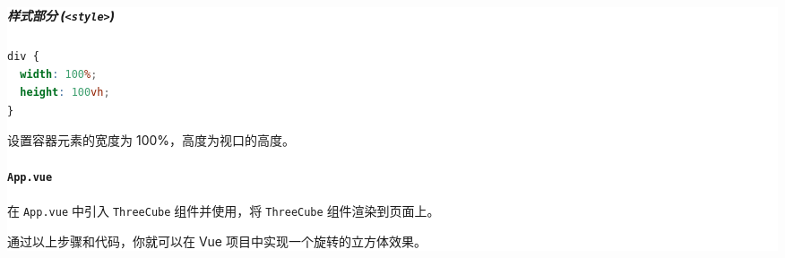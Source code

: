 ##### 样式部分 (`<style>`)
```css
div {
  width: 100%;
  height: 100vh;
}
```
设置容器元素的宽度为 100%，高度为视口的高度。

#### `App.vue`
在 `App.vue` 中引入 `ThreeCube` 组件并使用，将 `ThreeCube` 组件渲染到页面上。

通过以上步骤和代码，你就可以在 Vue 项目中实现一个旋转的立方体效果。